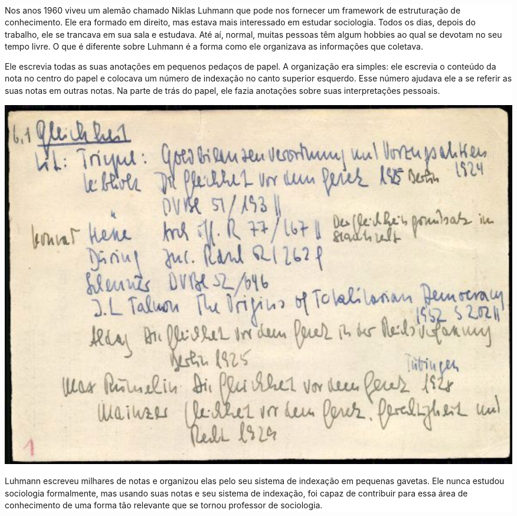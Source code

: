 Nos anos 1960 viveu um alemão chamado Niklas Luhmann que pode nos fornecer um framework de estruturação de conhecimento. Ele era formado em direito, mas estava mais interessado em estudar sociologia. Todos os dias, depois do trabalho, ele se trancava em sua sala e estudava. Até aí, normal, muitas pessoas têm algum hobbies ao qual se devotam no seu tempo livre. O que é diferente sobre Luhmann é a forma como ele organizava as informações que coletava.

Ele escrevia todas as suas anotações em pequenos pedaços de papel. A organização era simples: ele escrevia o conteúdo da nota no centro do papel e colocava um número de indexação no canto superior esquerdo. Esse número ajudava ele a se referir as suas notas em outras notas. Na parte de trás do papel, ele fazia anotações sobre suas interpretações pessoais.

![Luhmann Note](./images/luhmann-note.png)

Luhmann escreveu milhares de notas e organizou elas pelo seu sistema de indexação em pequenas gavetas. Ele nunca estudou sociologia formalmente, mas usando suas notas e seu sistema de indexação, foi capaz de contribuir para essa área de conhecimento de uma forma tão relevante que se tornou professor de sociologia.
